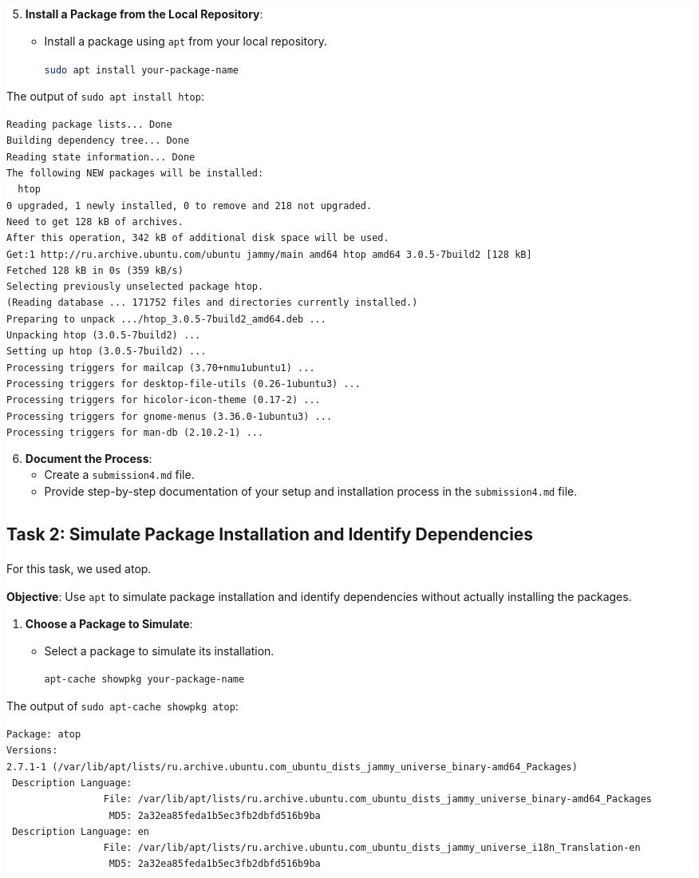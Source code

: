 5. **Install a Package from the Local Repository**:
   - Install a package using `apt` from your local repository.

     ```sh
     sudo apt install your-package-name
     ```

The output of `sudo apt install htop`:

```
Reading package lists... Done
Building dependency tree... Done
Reading state information... Done
The following NEW packages will be installed:
  htop
0 upgraded, 1 newly installed, 0 to remove and 218 not upgraded.
Need to get 128 kB of archives.
After this operation, 342 kB of additional disk space will be used.
Get:1 http://ru.archive.ubuntu.com/ubuntu jammy/main amd64 htop amd64 3.0.5-7build2 [128 kB]
Fetched 128 kB in 0s (359 kB/s)
Selecting previously unselected package htop.
(Reading database ... 171752 files and directories currently installed.)
Preparing to unpack .../htop_3.0.5-7build2_amd64.deb ...
Unpacking htop (3.0.5-7build2) ...
Setting up htop (3.0.5-7build2) ...
Processing triggers for mailcap (3.70+nmu1ubuntu1) ...
Processing triggers for desktop-file-utils (0.26-1ubuntu3) ...
Processing triggers for hicolor-icon-theme (0.17-2) ...
Processing triggers for gnome-menus (3.36.0-1ubuntu3) ...
Processing triggers for man-db (2.10.2-1) ...
```

6. **Document the Process**:
   - Create a `submission4.md` file.
   - Provide step-by-step documentation of your setup and installation process in the `submission4.md` file.

## Task 2: Simulate Package Installation and Identify Dependencies

For this task, we used atop.

**Objective**: Use `apt` to simulate package installation and identify dependencies without actually installing the packages.

1. **Choose a Package to Simulate**:
   - Select a package to simulate its installation.

     ```sh
     apt-cache showpkg your-package-name
     ```

The output of `sudo apt-cache showpkg atop`:

```
Package: atop
Versions:
2.7.1-1 (/var/lib/apt/lists/ru.archive.ubuntu.com_ubuntu_dists_jammy_universe_binary-amd64_Packages)
 Description Language:
                 File: /var/lib/apt/lists/ru.archive.ubuntu.com_ubuntu_dists_jammy_universe_binary-amd64_Packages
                  MD5: 2a32ea85feda1b5ec3fb2dbfd516b9ba
 Description Language: en
                 File: /var/lib/apt/lists/ru.archive.ubuntu.com_ubuntu_dists_jammy_universe_i18n_Translation-en
                  MD5: 2a32ea85feda1b5ec3fb2dbfd516b9ba

```